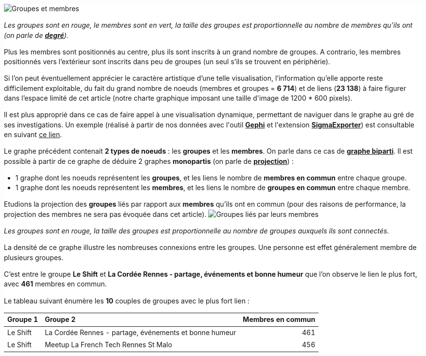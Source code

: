 <img class="aligncenter size-full wp-image-3771" src="http://data-bzh.fr/wp-content/uploads/2017/10/01-member.to_.group_.png" alt="Groupes et membres" width="1200" height="600" />

<em>Les groupes sont en rouge, le membres sont en vert, la taille des groupes est proportionnelle au nombre de membres qu’ils ont (on parle de <strong><a href="https://fr.wikipedia.org/wiki/Degré_(théorie_des_graphes)">degré</a></strong>).</em>

Plus les membres sont positionnés au centre, plus ils sont inscrits à un grand nombre de groupes. A contrario, les membres positionnés vers l’extérieur sont inscrits dans peu de groupes (un seul s’ils se trouvent en périphérie).

Si l’on peut éventuellement apprécier le caractère artistique d’une telle visualisation, l’information qu’elle apporte reste difficilement exploitable, du fait du grand nombre de noeuds (membres et groupes = <strong>6 714</strong>) et de liens (<strong>23 138</strong>) à faire figurer dans l’espace limité de cet article (notre charte graphique imposant une taille d'image de 1200 * 600 pixels).

Il est plus approprié dans ce cas de faire appel à une visualisation dynamique, permettant de naviguer dans le graphe au gré de ses investigations. Un exemple (réalisé à partir de nos données avec l'outil <a href="https://gephi.org"><strong>Gephi</strong></a> et l'extension <a href="https://gephi.org/plugins/#/plugin/sigmaexporter"><strong>SigmaExporter</strong></a>) est consultable en suivant <a href="https://michelcaradec.github.io/MeetupRennes/member_to_group/index.html">ce lien</a>.

Le graphe précédent contenait <strong>2 types de noeuds</strong> : les <strong>groupes</strong> et les <strong>membres</strong>. On parle dans ce cas de <strong><a href="https://fr.wikipedia.org/wiki/Graphe_biparti">graphe biparti</a></strong>. Il est possible à partir de ce graphe de déduire 2 graphes <strong>monopartis</strong> (on parle de <strong><a href="https://en.wikipedia.org/wiki/Bipartite_network_projection">projection</a></strong>) :
<ul>
 	<li>1 graphe dont les noeuds représentent les <strong>groupes</strong>, et les liens le nombre de <strong>membres en commun</strong> entre chaque groupe.</li>
 	<li>1 graphe dont les noeuds représentent les <strong>membres</strong>, et les liens le nombre de <strong>groupes en commun</strong> entre chaque membre.</li>
</ul>
Etudions la projection des <strong>groupes</strong> liés par rapport aux <strong>membres</strong> qu’ils ont en commun (pour des raisons de performance, la projection des membres ne sera pas évoquée dans cet article).

<img class="aligncenter size-full wp-image-3772" src="http://data-bzh.fr/wp-content/uploads/2017/10/02-group.to_.group_.via_.member.png" alt="Groupes liés par leurs membres" width="1200" height="600" />

<em>Les groupes sont en rouge, la taille des groupes est proportionnelle au nombre de groupes auxquels ils sont connectés.</em>

La densité de ce graphe illustre les nombreuses connexions entre les groupes. Une personne est effet généralement membre de plusieurs groupes.

C’est entre le groupe <strong>Le Shift</strong> et <strong>La Cordée Rennes - partage, événements et bonne humeur</strong> que l’on observe le lien le plus fort, avec <strong>461</strong> membres en commun.

Le tableau suivant énumère les <strong>10</strong> couples de groupes avec le plus fort lien :
<table>
<thead>
<tr>
<th align="left">Groupe 1</th>
<th align="left">Groupe 2</th>
<th align="right">Membres en commun</th>
</tr>
</thead>
<tbody>
<tr>
<td align="left">Le Shift</td>
<td align="left">La Cordée Rennes - partage, événements et bonne humeur</td>
<td align="right">461</td>
</tr>
<tr>
<td align="left">Le Shift</td>
<td align="left">Meetup La French Tech Rennes St Malo</td>
<td align="right">456</td>